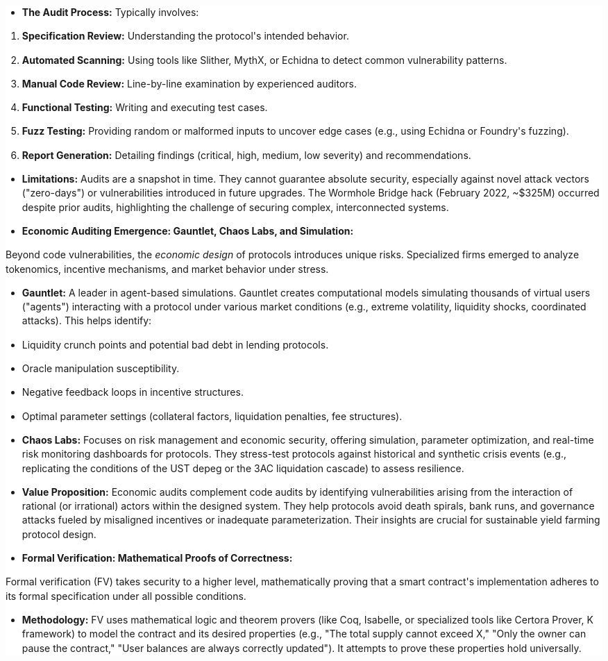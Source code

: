 *   **The Audit Process:** Typically involves:

1.  **Specification Review:** Understanding the protocol's intended behavior.

2.  **Automated Scanning:** Using tools like Slither, MythX, or Echidna to detect common vulnerability patterns.

3.  **Manual Code Review:** Line-by-line examination by experienced auditors.

4.  **Functional Testing:** Writing and executing test cases.

5.  **Fuzz Testing:** Providing random or malformed inputs to uncover edge cases (e.g., using Echidna or Foundry's fuzzing).

6.  **Report Generation:** Detailing findings (critical, high, medium, low severity) and recommendations.

*   **Limitations:** Audits are a snapshot in time. They cannot guarantee absolute security, especially against novel attack vectors ("zero-days") or vulnerabilities introduced in future upgrades. The Wormhole Bridge hack (February 2022, ~$325M) occurred despite prior audits, highlighting the challenge of securing complex, interconnected systems.

*   **Economic Auditing Emergence: Gauntlet, Chaos Labs, and Simulation:**

Beyond code vulnerabilities, the *economic design* of protocols introduces unique risks. Specialized firms emerged to analyze tokenomics, incentive mechanisms, and market behavior under stress.

*   **Gauntlet:** A leader in agent-based simulations. Gauntlet creates computational models simulating thousands of virtual users ("agents") interacting with a protocol under various market conditions (e.g., extreme volatility, liquidity shocks, coordinated attacks). This helps identify:

*   Liquidity crunch points and potential bad debt in lending protocols.

*   Oracle manipulation susceptibility.

*   Negative feedback loops in incentive structures.

*   Optimal parameter settings (collateral factors, liquidation penalties, fee structures).

*   **Chaos Labs:** Focuses on risk management and economic security, offering simulation, parameter optimization, and real-time risk monitoring dashboards for protocols. They stress-test protocols against historical and synthetic crisis events (e.g., replicating the conditions of the UST depeg or the 3AC liquidation cascade) to assess resilience.

*   **Value Proposition:** Economic audits complement code audits by identifying vulnerabilities arising from the interaction of rational (or irrational) actors within the designed system. They help protocols avoid death spirals, bank runs, and governance attacks fueled by misaligned incentives or inadequate parameterization. Their insights are crucial for sustainable yield farming protocol design.

*   **Formal Verification: Mathematical Proofs of Correctness:**

Formal verification (FV) takes security to a higher level, mathematically proving that a smart contract's implementation adheres to its formal specification under all possible conditions.

*   **Methodology:** FV uses mathematical logic and theorem provers (like Coq, Isabelle, or specialized tools like Certora Prover, K framework) to model the contract and its desired properties (e.g., "The total supply cannot exceed X," "Only the owner can pause the contract," "User balances are always correctly updated"). It attempts to prove these properties hold universally.
